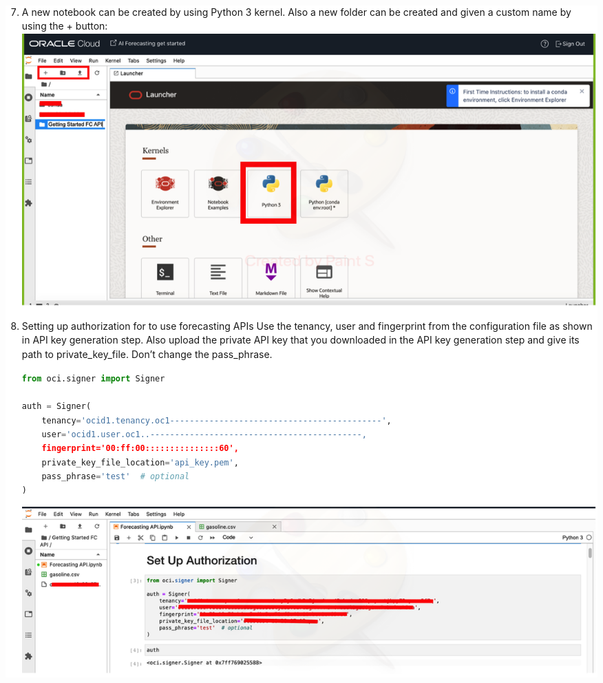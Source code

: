 
7.  A new notebook can be created by using Python 3 kernel. Also a new folder can be created and given a custom name by using the + button:
    ![](images/lab1-task3-step7-python3.png " ")

8.  Setting up authorization for to use forecasting APIs
Use the tenancy, user and fingerprint from the configuration file as shown in API key generation step. Also upload the private API key that you downloaded in the API key generation step and give its path to private_key_file. Don’t change the pass_phrase. 

    ```Python
    from oci.signer import Signer

    auth = Signer(
        tenancy='ocid1.tenancy.oc1-------------------------------------------',
        user='ocid1.user.oc1..-------------------------------------------,
        fingerprint='00:ff:00:::::::::::::::60',
        private_key_file_location='api_key.pem',
        pass_phrase='test'  # optional
    )

    ```

    ![](images/lab1-task3-step9-authorization.png " ")
